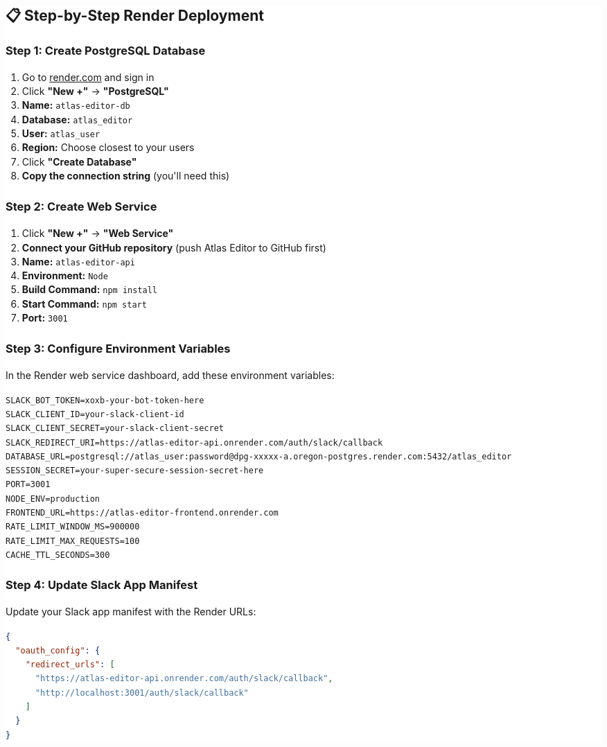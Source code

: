
## 📋 **Step-by-Step Render Deployment**

### **Step 1: Create PostgreSQL Database**

1. Go to [render.com](https://render.com) and sign in
2. Click **"New +"** → **"PostgreSQL"**
3. **Name:** `atlas-editor-db`
4. **Database:** `atlas_editor`
5. **User:** `atlas_user`
6. **Region:** Choose closest to your users
7. Click **"Create Database"**
8. **Copy the connection string** (you'll need this)

### **Step 2: Create Web Service**

1. Click **"New +"** → **"Web Service"**
2. **Connect your GitHub repository** (push Atlas Editor to GitHub first)
3. **Name:** `atlas-editor-api`
4. **Environment:** `Node`
5. **Build Command:** `npm install`
6. **Start Command:** `npm start`
7. **Port:** `3001`

### **Step 3: Configure Environment Variables**

In the Render web service dashboard, add these environment variables:

```env
SLACK_BOT_TOKEN=xoxb-your-bot-token-here
SLACK_CLIENT_ID=your-slack-client-id
SLACK_CLIENT_SECRET=your-slack-client-secret
SLACK_REDIRECT_URI=https://atlas-editor-api.onrender.com/auth/slack/callback
DATABASE_URL=postgresql://atlas_user:password@dpg-xxxxx-a.oregon-postgres.render.com:5432/atlas_editor
SESSION_SECRET=your-super-secure-session-secret-here
PORT=3001
NODE_ENV=production
FRONTEND_URL=https://atlas-editor-frontend.onrender.com
RATE_LIMIT_WINDOW_MS=900000
RATE_LIMIT_MAX_REQUESTS=100
CACHE_TTL_SECONDS=300
```

### **Step 4: Update Slack App Manifest**

Update your Slack app manifest with the Render URLs:

```json
{
  "oauth_config": {
    "redirect_urls": [
      "https://atlas-editor-api.onrender.com/auth/slack/callback",
      "http://localhost:3001/auth/slack/callback"
    ]
  }
}
```
